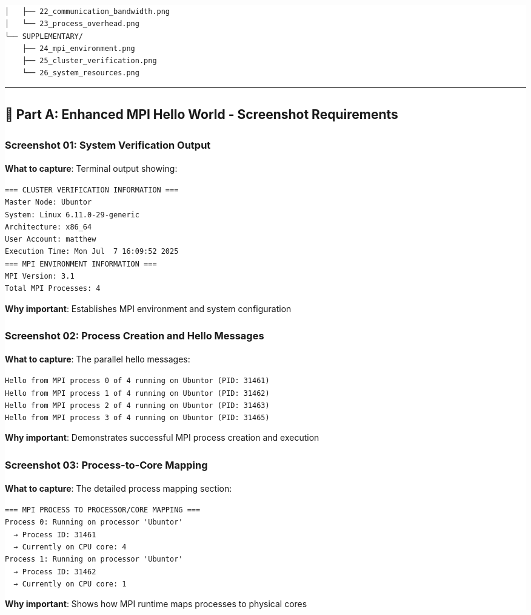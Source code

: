 ```
│   ├── 22_communication_bandwidth.png
│   └── 23_process_overhead.png
└── SUPPLEMENTARY/
    ├── 24_mpi_environment.png
    ├── 25_cluster_verification.png
    └── 26_system_resources.png
```

---

## 📸 **Part A: Enhanced MPI Hello World - Screenshot Requirements**

### **Screenshot 01: System Verification Output**
**What to capture**: Terminal output showing:
```
=== CLUSTER VERIFICATION INFORMATION ===
Master Node: Ubuntor
System: Linux 6.11.0-29-generic
Architecture: x86_64
User Account: matthew
Execution Time: Mon Jul  7 16:09:52 2025
=== MPI ENVIRONMENT INFORMATION ===
MPI Version: 3.1
Total MPI Processes: 4
```
**Why important**: Establishes MPI environment and system configuration

### **Screenshot 02: Process Creation and Hello Messages**
**What to capture**: The parallel hello messages:
```
Hello from MPI process 0 of 4 running on Ubuntor (PID: 31461)
Hello from MPI process 1 of 4 running on Ubuntor (PID: 31462)
Hello from MPI process 2 of 4 running on Ubuntor (PID: 31463)
Hello from MPI process 3 of 4 running on Ubuntor (PID: 31465)
```
**Why important**: Demonstrates successful MPI process creation and execution

### **Screenshot 03: Process-to-Core Mapping**
**What to capture**: The detailed process mapping section:
```
=== MPI PROCESS TO PROCESSOR/CORE MAPPING ===
Process 0: Running on processor 'Ubuntor'
  → Process ID: 31461
  → Currently on CPU core: 4
Process 1: Running on processor 'Ubuntor'  
  → Process ID: 31462
  → Currently on CPU core: 1
```
**Why important**: Shows how MPI runtime maps processes to physical cores
